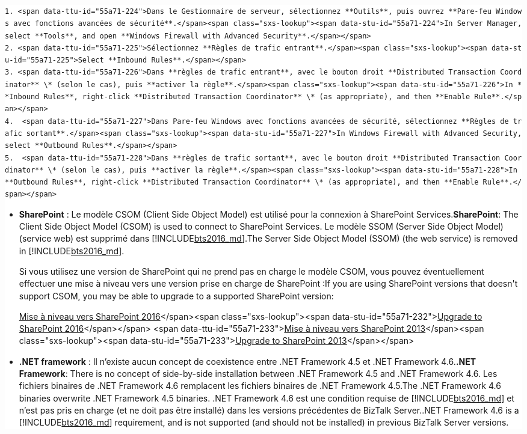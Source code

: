     1. <span data-ttu-id="55a71-224">Dans le Gestionnaire de serveur, sélectionnez **Outils**, puis ouvrez **Pare-feu Windows avec fonctions avancées de sécurité**.</span><span class="sxs-lookup"><span data-stu-id="55a71-224">In Server Manager, select **Tools**, and open **Windows Firewall with Advanced Security**.</span></span>
    2. <span data-ttu-id="55a71-225">Sélectionnez **Règles de trafic entrant**.</span><span class="sxs-lookup"><span data-stu-id="55a71-225">Select **Inbound Rules**.</span></span>
    3. <span data-ttu-id="55a71-226">Dans **règles de trafic entrant**, avec le bouton droit **Distributed Transaction Coordinator** \* (selon le cas), puis **activer la règle**.</span><span class="sxs-lookup"><span data-stu-id="55a71-226">In **Inbound Rules**, right-click **Distributed Transaction Coordinator** \* (as appropriate), and then **Enable Rule**.</span></span>
    4.  <span data-ttu-id="55a71-227">Dans Pare-feu Windows avec fonctions avancées de sécurité, sélectionnez **Règles de trafic sortant**.</span><span class="sxs-lookup"><span data-stu-id="55a71-227">In Windows Firewall with Advanced Security, select **Outbound Rules**.</span></span>
    5.  <span data-ttu-id="55a71-228">Dans **règles de trafic sortant**, avec le bouton droit **Distributed Transaction Coordinator** \* (selon le cas), puis **activer la règle**.</span><span class="sxs-lookup"><span data-stu-id="55a71-228">In **Outbound Rules**, right-click **Distributed Transaction Coordinator** \* (as appropriate), and then **Enable Rule**.</span></span>
    
- <span data-ttu-id="55a71-229">**SharePoint** : Le modèle CSOM (Client Side Object Model) est utilisé pour la connexion à SharePoint Services.</span><span class="sxs-lookup"><span data-stu-id="55a71-229">**SharePoint**: The Client Side Object Model (CSOM) is used to connect to SharePoint Services.</span></span> <span data-ttu-id="55a71-230">Le modèle SSOM (Server Side Object Model) (service web) est supprimé dans [!INCLUDE[bts2016_md](../includes/bts2016-md.md)].</span><span class="sxs-lookup"><span data-stu-id="55a71-230">The  Server Side Object Model (SSOM) (the web service) is removed in [!INCLUDE[bts2016_md](../includes/bts2016-md.md)].</span></span>

    <span data-ttu-id="55a71-231">Si vous utilisez une version de SharePoint qui ne prend pas en charge le modèle CSOM, vous pouvez éventuellement effectuer une mise à niveau vers une version prise en charge de SharePoint :</span><span class="sxs-lookup"><span data-stu-id="55a71-231">If you are using SharePoint versions that doesn't support CSOM, you may be able to upgrade to a supported SharePoint version:</span></span>
    
    <span data-ttu-id="55a71-232">[Mise à niveau vers SharePoint 2016](https://technet.microsoft.com/library/cc303420(v=office.16).aspx)</span><span class="sxs-lookup"><span data-stu-id="55a71-232">[Upgrade to SharePoint 2016](https://technet.microsoft.com/library/cc303420(v=office.16).aspx)</span></span>  
    <span data-ttu-id="55a71-233">[Mise à niveau vers SharePoint 2013](https://technet.microsoft.com/library/cc303420(v=office.15).aspx)</span><span class="sxs-lookup"><span data-stu-id="55a71-233">[Upgrade to SharePoint 2013](https://technet.microsoft.com/library/cc303420(v=office.15).aspx)</span></span>

- <span data-ttu-id="55a71-234">**.NET framework** : Il n’existe aucun concept de coexistence entre .NET Framework 4.5 et .NET Framework 4.6.</span><span class="sxs-lookup"><span data-stu-id="55a71-234">**.NET Framework**: There is no concept of side-by-side installation between .NET Framework 4.5 and .NET Framework 4.6.</span></span> <span data-ttu-id="55a71-235">Les fichiers binaires de .NET Framework 4.6 remplacent les fichiers binaires de .NET Framework 4.5.</span><span class="sxs-lookup"><span data-stu-id="55a71-235">The .NET Framework 4.6 binaries overwrite .NET Framework 4.5 binaries.</span></span> <span data-ttu-id="55a71-236">.NET Framework 4.6 est une condition requise de [!INCLUDE[bts2016_md](../includes/bts2016-md.md)] et n’est pas pris en charge (et ne doit pas être installé) dans les versions précédentes de BizTalk Server.</span><span class="sxs-lookup"><span data-stu-id="55a71-236">.NET Framework 4.6 is a [!INCLUDE[bts2016_md](../includes/bts2016-md.md)] requirement, and is not supported (and should not be installed) in previous BizTalk Server versions.</span></span>
